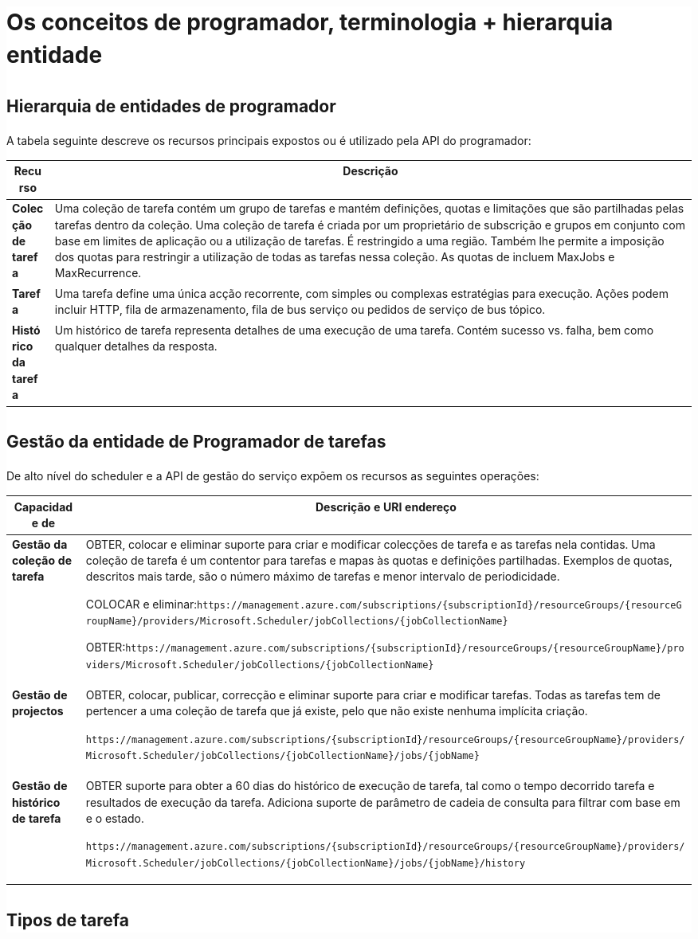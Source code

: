 <properties
 pageTitle="Scheduler conceitos, termos e entidades | Microsoft Azure"
 description="Azure Scheduler conceitos, terminologia e hierarquia entidade, incluindo tarefas e colecções de tarefa.  Mostra um exemplo de uma tarefa agendada abrangente."
 services="scheduler"
 documentationCenter=".NET"
 authors="derek1ee"
 manager="kevinlam1"
 editor=""/>
<tags
 ms.service="scheduler"
 ms.workload="infrastructure-services"
 ms.tgt_pltfrm="na"
 ms.devlang="dotnet"
 ms.topic="get-started-article"
 ms.date="08/18/2016"
 ms.author="deli"/>

# <a name="scheduler-concepts-terminology--entity-hierarchy"></a>Os conceitos de programador, terminologia + hierarquia entidade

## <a name="scheduler-entity-hierarchy"></a>Hierarquia de entidades de programador

A tabela seguinte descreve os recursos principais expostos ou é utilizado pela API do programador:

|Recurso | Descrição |
|---|---|
|**Colecção de tarefa**|Uma coleção de tarefa contém um grupo de tarefas e mantém definições, quotas e limitações que são partilhadas pelas tarefas dentro da coleção. Uma coleção de tarefa é criada por um proprietário de subscrição e grupos em conjunto com base em limites de aplicação ou a utilização de tarefas. É restringido a uma região. Também lhe permite a imposição dos quotas para restringir a utilização de todas as tarefas nessa coleção. As quotas de incluem MaxJobs e MaxRecurrence.|
|**Tarefa**|Uma tarefa define uma única acção recorrente, com simples ou complexas estratégias para execução. Ações podem incluir HTTP, fila de armazenamento, fila de bus serviço ou pedidos de serviço de bus tópico.|
|**Histórico da tarefa**|Um histórico de tarefa representa detalhes de uma execução de uma tarefa. Contém sucesso vs. falha, bem como qualquer detalhes da resposta.|

## <a name="scheduler-entity-management"></a>Gestão da entidade de Programador de tarefas

De alto nível do scheduler e a API de gestão do serviço expõem os recursos as seguintes operações:

|Capacidade de|Descrição e URI endereço|
|---|---|
|**Gestão da coleção de tarefa**|OBTER, colocar e eliminar suporte para criar e modificar colecções de tarefa e as tarefas nela contidas. Uma coleção de tarefa é um contentor para tarefas e mapas às quotas e definições partilhadas. Exemplos de quotas, descritos mais tarde, são o número máximo de tarefas e menor intervalo de periodicidade. <p>COLOCAR e eliminar:`https://management.azure.com/subscriptions/{subscriptionId}/resourceGroups/{resourceGroupName}/providers/Microsoft.Scheduler/jobCollections/{jobCollectionName}`</p><p>OBTER:`https://management.azure.com/subscriptions/{subscriptionId}/resourceGroups/{resourceGroupName}/providers/Microsoft.Scheduler/jobCollections/{jobCollectionName}`</p>
|**Gestão de projectos**|OBTER, colocar, publicar, correcção e eliminar suporte para criar e modificar tarefas. Todas as tarefas tem de pertencer a uma coleção de tarefa que já existe, pelo que não existe nenhuma implícita criação. <p>`https://management.azure.com/subscriptions/{subscriptionId}/resourceGroups/{resourceGroupName}/providers/Microsoft.Scheduler/jobCollections/{jobCollectionName}/jobs/{jobName}`</p>|
|**Gestão de histórico de tarefa**|OBTER suporte para obter a 60 dias do histórico de execução de tarefa, tal como o tempo decorrido tarefa e resultados de execução da tarefa. Adiciona suporte de parâmetro de cadeia de consulta para filtrar com base em e o estado. <P>`https://management.azure.com/subscriptions/{subscriptionId}/resourceGroups/{resourceGroupName}/providers/Microsoft.Scheduler/jobCollections/{jobCollectionName}/jobs/{jobName}/history`</p>|

## <a name="job-types"></a>Tipos de tarefa
